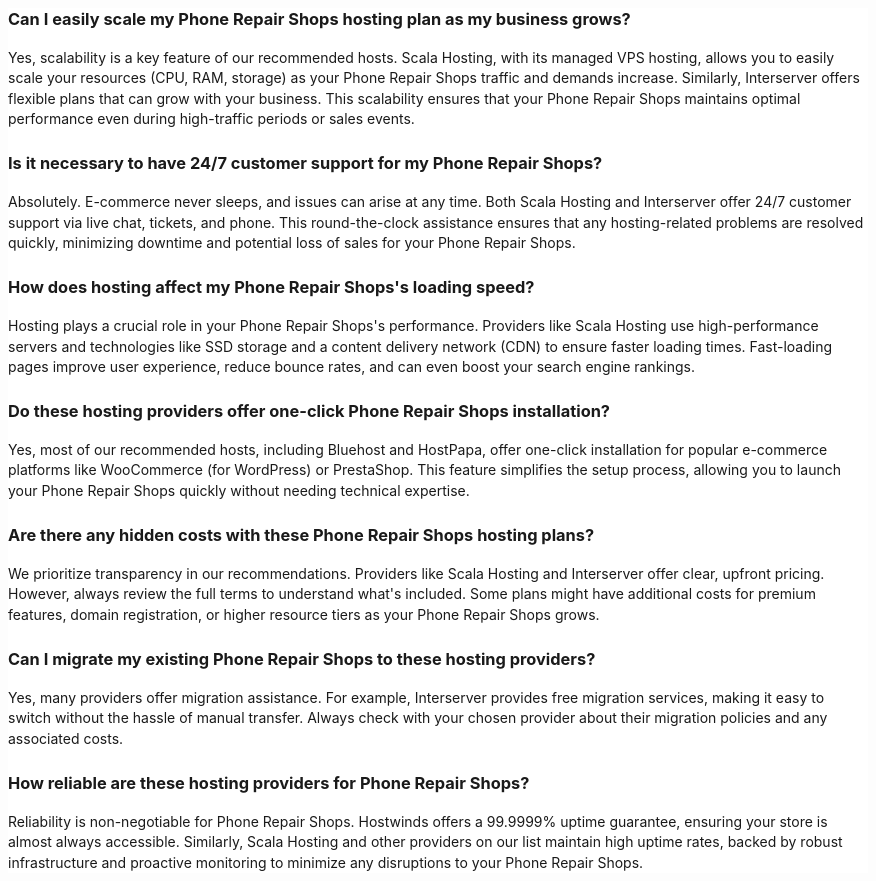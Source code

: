 ### Can I easily scale my Phone Repair Shops hosting plan as my business grows? 
Yes, scalability is a key feature of our recommended hosts. Scala Hosting, with its managed VPS hosting, allows you to easily scale your resources (CPU, RAM, storage) as your Phone Repair Shops traffic and demands increase. Similarly, Interserver offers flexible plans that can grow with your business. This scalability ensures that your Phone Repair Shops maintains optimal performance even during high-traffic periods or sales events.

### Is it necessary to have 24/7 customer support for my Phone Repair Shops? 
Absolutely. E-commerce never sleeps, and issues can arise at any time. Both Scala Hosting and Interserver offer 24/7 customer support via live chat, tickets, and phone. This round-the-clock assistance ensures that any hosting-related problems are resolved quickly, minimizing downtime and potential loss of sales for your Phone Repair Shops.

### How does hosting affect my Phone Repair Shops's loading speed? 
Hosting plays a crucial role in your Phone Repair Shops's performance. Providers like Scala Hosting use high-performance servers and technologies like SSD storage and a content delivery network (CDN) to ensure faster loading times. Fast-loading pages improve user experience, reduce bounce rates, and can even boost your search engine rankings.

### Do these hosting providers offer one-click Phone Repair Shops installation? 
Yes, most of our recommended hosts, including Bluehost and HostPapa, offer one-click installation for popular e-commerce platforms like WooCommerce (for WordPress) or PrestaShop. This feature simplifies the setup process, allowing you to launch your Phone Repair Shops quickly without needing technical expertise.

### Are there any hidden costs with these Phone Repair Shops hosting plans? 
We prioritize transparency in our recommendations. Providers like Scala Hosting and Interserver offer clear, upfront pricing. However, always review the full terms to understand what's included. Some plans might have additional costs for premium features, domain registration, or higher resource tiers as your Phone Repair Shops grows.

### Can I migrate my existing Phone Repair Shops to these hosting providers? 
Yes, many providers offer migration assistance. For example, Interserver provides free migration services, making it easy to switch without the hassle of manual transfer. Always check with your chosen provider about their migration policies and any associated costs.

### How reliable are these hosting providers for Phone Repair Shops? 
Reliability is non-negotiable for Phone Repair Shops. Hostwinds offers a 99.9999% uptime guarantee, ensuring your store is almost always accessible. Similarly, Scala Hosting and other providers on our list maintain high uptime rates, backed by robust infrastructure and proactive monitoring to minimize any disruptions to your Phone Repair Shops.

